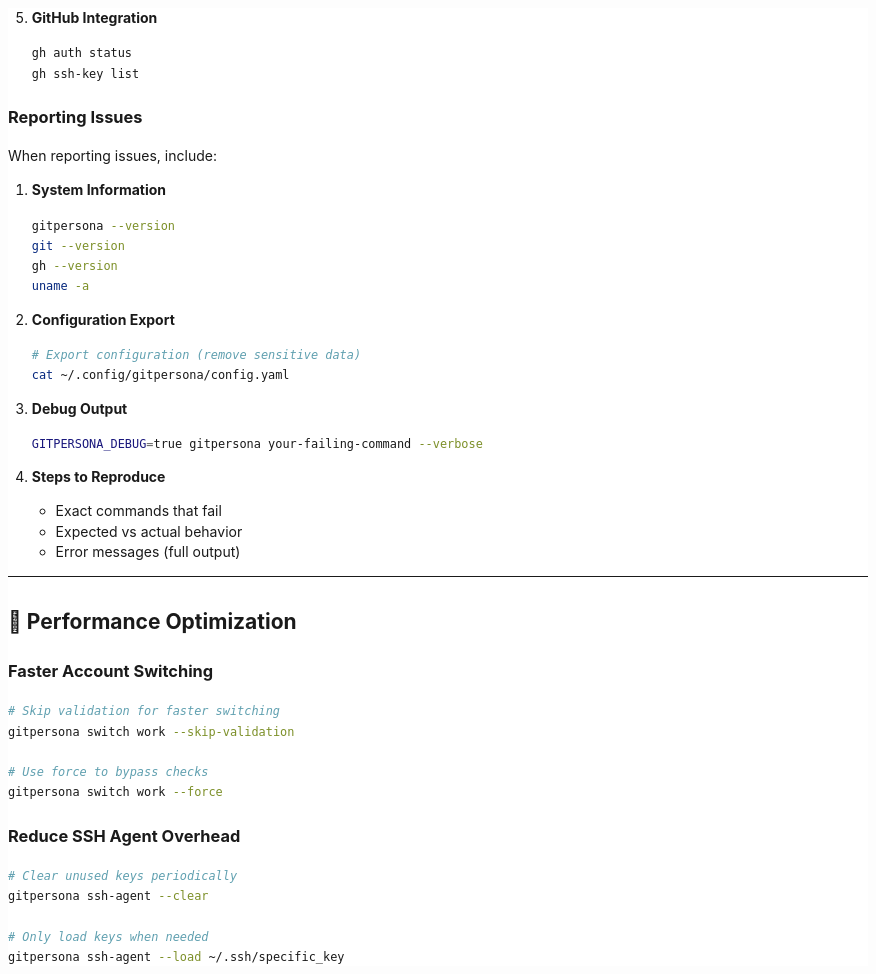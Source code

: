 5. **GitHub Integration**
   ```bash
   gh auth status
   gh ssh-key list
   ```

### Reporting Issues

When reporting issues, include:

1. **System Information**
   ```bash
   gitpersona --version
   git --version
   gh --version
   uname -a
   ```

2. **Configuration Export**
   ```bash
   # Export configuration (remove sensitive data)
   cat ~/.config/gitpersona/config.yaml
   ```

3. **Debug Output**
   ```bash
   GITPERSONA_DEBUG=true gitpersona your-failing-command --verbose
   ```

4. **Steps to Reproduce**
   - Exact commands that fail
   - Expected vs actual behavior
   - Error messages (full output)

---

## 🚀 Performance Optimization

### Faster Account Switching

```bash
# Skip validation for faster switching
gitpersona switch work --skip-validation

# Use force to bypass checks
gitpersona switch work --force
```

### Reduce SSH Agent Overhead

```bash
# Clear unused keys periodically
gitpersona ssh-agent --clear

# Only load keys when needed
gitpersona ssh-agent --load ~/.ssh/specific_key
```
